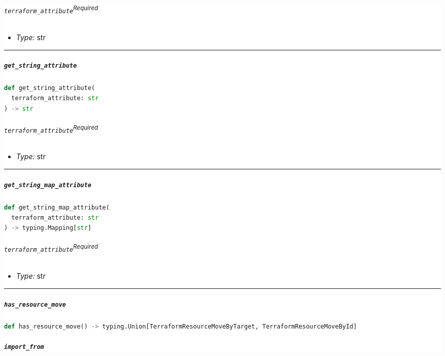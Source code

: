 ###### `terraform_attribute`<sup>Required</sup> <a name="terraform_attribute" id="@cdktf/provider-cloudflare.waitingRoomEvent.WaitingRoomEvent.getNumberMapAttribute.parameter.terraformAttribute"></a>

- *Type:* str

---

##### `get_string_attribute` <a name="get_string_attribute" id="@cdktf/provider-cloudflare.waitingRoomEvent.WaitingRoomEvent.getStringAttribute"></a>

```python
def get_string_attribute(
  terraform_attribute: str
) -> str
```

###### `terraform_attribute`<sup>Required</sup> <a name="terraform_attribute" id="@cdktf/provider-cloudflare.waitingRoomEvent.WaitingRoomEvent.getStringAttribute.parameter.terraformAttribute"></a>

- *Type:* str

---

##### `get_string_map_attribute` <a name="get_string_map_attribute" id="@cdktf/provider-cloudflare.waitingRoomEvent.WaitingRoomEvent.getStringMapAttribute"></a>

```python
def get_string_map_attribute(
  terraform_attribute: str
) -> typing.Mapping[str]
```

###### `terraform_attribute`<sup>Required</sup> <a name="terraform_attribute" id="@cdktf/provider-cloudflare.waitingRoomEvent.WaitingRoomEvent.getStringMapAttribute.parameter.terraformAttribute"></a>

- *Type:* str

---

##### `has_resource_move` <a name="has_resource_move" id="@cdktf/provider-cloudflare.waitingRoomEvent.WaitingRoomEvent.hasResourceMove"></a>

```python
def has_resource_move() -> typing.Union[TerraformResourceMoveByTarget, TerraformResourceMoveById]
```

##### `import_from` <a name="import_from" id="@cdktf/provider-cloudflare.waitingRoomEvent.WaitingRoomEvent.importFrom"></a>
